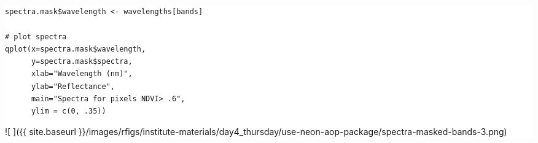     spectra.mask$wavelength <- wavelengths[bands]
    
    # plot spectra
    qplot(x=spectra.mask$wavelength,
          y=spectra.mask$spectra,
          xlab="Wavelength (nm)",
          ylab="Reflectance",
          main="Spectra for pixels NDVI> .6",
          ylim = c(0, .35))

![ ]({{ site.baseurl }}/images/rfigs/institute-materials/day4_thursday/use-neon-aop-package/spectra-masked-bands-3.png)

